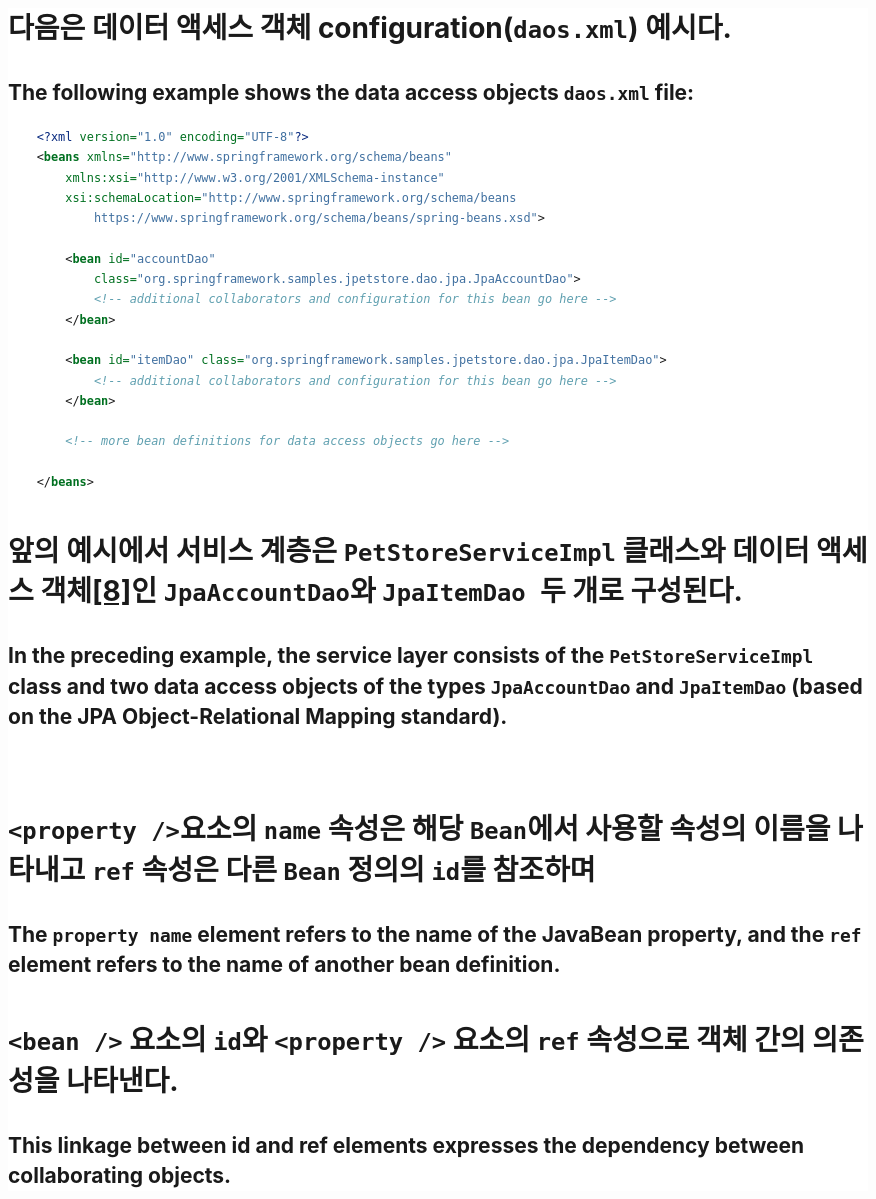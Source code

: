<div class="mt-2"></div>

# 다음은 데이터 액세스 객체 configuration(`daos.xml`) 예시다.
## The following example shows the data access objects `daos.xml` file:

<div class="mt-2"></div>

```xml
    <?xml version="1.0" encoding="UTF-8"?>
    <beans xmlns="http://www.springframework.org/schema/beans"
        xmlns:xsi="http://www.w3.org/2001/XMLSchema-instance"
        xsi:schemaLocation="http://www.springframework.org/schema/beans
            https://www.springframework.org/schema/beans/spring-beans.xsd">
    
        <bean id="accountDao"
            class="org.springframework.samples.jpetstore.dao.jpa.JpaAccountDao">
            <!-- additional collaborators and configuration for this bean go here -->
        </bean>
    
        <bean id="itemDao" class="org.springframework.samples.jpetstore.dao.jpa.JpaItemDao">
            <!-- additional collaborators and configuration for this bean go here -->
        </bean>
    
        <!-- more bean definitions for data access objects go here -->
    
    </beans>
```

# 앞의 예시에서 서비스 계층은 `PetStoreServiceImpl` 클래스와 데이터 액세스 객체<a href="#footnote-8" class="footnote">[8]</a>인 `JpaAccountDao`와 `JpaItemDao `두 개로 구성된다. 
## In the preceding example, the service layer consists of the `PetStoreServiceImpl` class and two data access objects of the types `JpaAccountDao` and `JpaItemDao` (based on the JPA Object-Relational Mapping standard).
<br/>

# `<property />`요소의 `name` 속성은 해당 `Bean`에서 사용할 속성의 이름을 나타내고 `ref` 속성은 다른 `Bean` 정의의 `id`를 참조하며 
## The `property name` element refers to the name of the JavaBean property, and the `ref` element refers to the name of another bean definition.

# `<bean />` 요소의 `id`와 `<property />` 요소의 `ref` 속성으로 객체 간의 의존성을 나타낸다.
## This linkage between id and ref elements expresses the dependency between collaborating objects.

